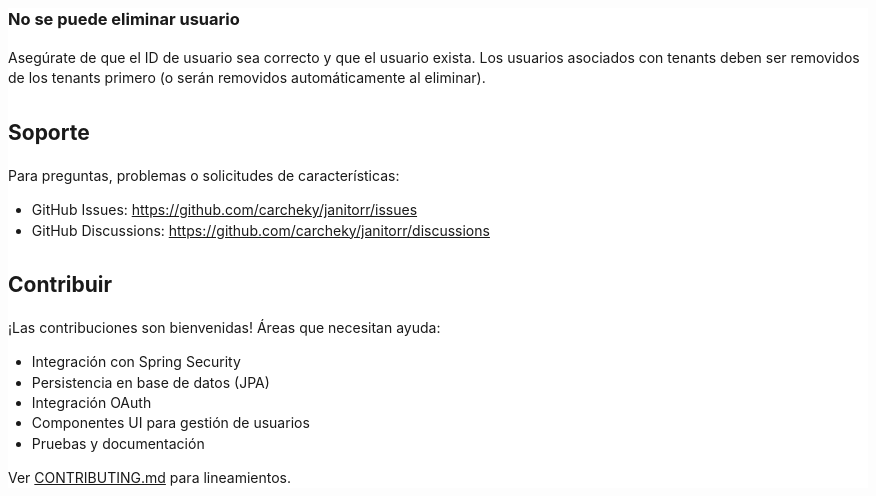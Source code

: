 ### No se puede eliminar usuario

Asegúrate de que el ID de usuario sea correcto y que el usuario exista. Los usuarios asociados con tenants deben ser removidos de los tenants primero (o serán removidos automáticamente al eliminar).

## Soporte

Para preguntas, problemas o solicitudes de características:
- GitHub Issues: https://github.com/carcheky/janitorr/issues
- GitHub Discussions: https://github.com/carcheky/janitorr/discussions

## Contribuir

¡Las contribuciones son bienvenidas! Áreas que necesitan ayuda:
- Integración con Spring Security
- Persistencia en base de datos (JPA)
- Integración OAuth
- Componentes UI para gestión de usuarios
- Pruebas y documentación

Ver [CONTRIBUTING.md](../../CONTRIBUTING.md) para lineamientos.
